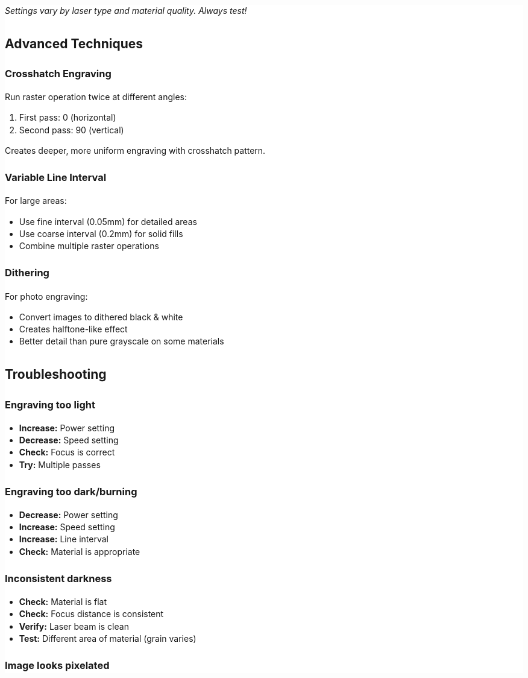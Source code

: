 *Settings vary by laser type and material quality. Always test!*

## Advanced Techniques

### Crosshatch Engraving

Run raster operation twice at different angles:

1. First pass: 0 (horizontal)
2. Second pass: 90 (vertical)

Creates deeper, more uniform engraving with crosshatch pattern.

### Variable Line Interval

For large areas:
- Use fine interval (0.05mm) for detailed areas
- Use coarse interval (0.2mm) for solid fills
- Combine multiple raster operations

### Dithering

For photo engraving:
- Convert images to dithered black & white
- Creates halftone-like effect
- Better detail than pure grayscale on some materials

## Troubleshooting

### Engraving too light

- **Increase:** Power setting
- **Decrease:** Speed setting
- **Check:** Focus is correct
- **Try:** Multiple passes

### Engraving too dark/burning

- **Decrease:** Power setting
- **Increase:** Speed setting
- **Increase:** Line interval
- **Check:** Material is appropriate

### Inconsistent darkness

- **Check:** Material is flat
- **Check:** Focus distance is consistent
- **Verify:** Laser beam is clean
- **Test:** Different area of material (grain varies)

### Image looks pixelated
